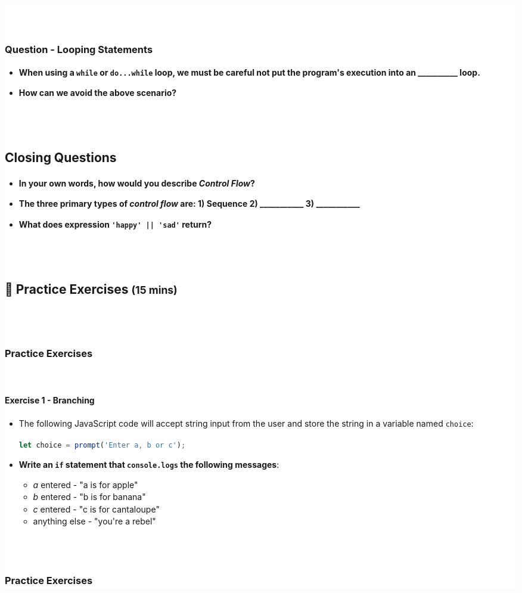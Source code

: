 <br>
<br>


### Question - Looping Statements
   

- **When using a `while` or `do...while` loop, we must be careful not put the program's execution into an __________ loop.**

- **How can we avoid the above scenario?**

<br>
<br>

## Closing Questions

- **In your own words, how would you describe _Control Flow_?**

- **The three primary types of _control flow_ are:   1) Sequence   2) ___________   3) ___________**

- **What does expression `'happy' || 'sad'` return?**

<br>
<br>


## 💪 Practice Exercises <small>(15 mins)</small>

<br>
<br>

### Practice Exercises

<br>

#### Exercise 1 - Branching

- The following JavaScript code will accept string input from the user and store the string in a variable named `choice`:

	```js
	let choice = prompt('Enter a, b or c');
	```

- **Write an `if` statement that 	`console.logs` the following messages**:
	- _a_ entered - "a is for apple"
	- _b_ entered - "b is for banana"
	- _c_ entered - "c is for cantaloupe"
	- anything else - "you're a rebel"

  
<br>
<br>

### Practice Exercises
